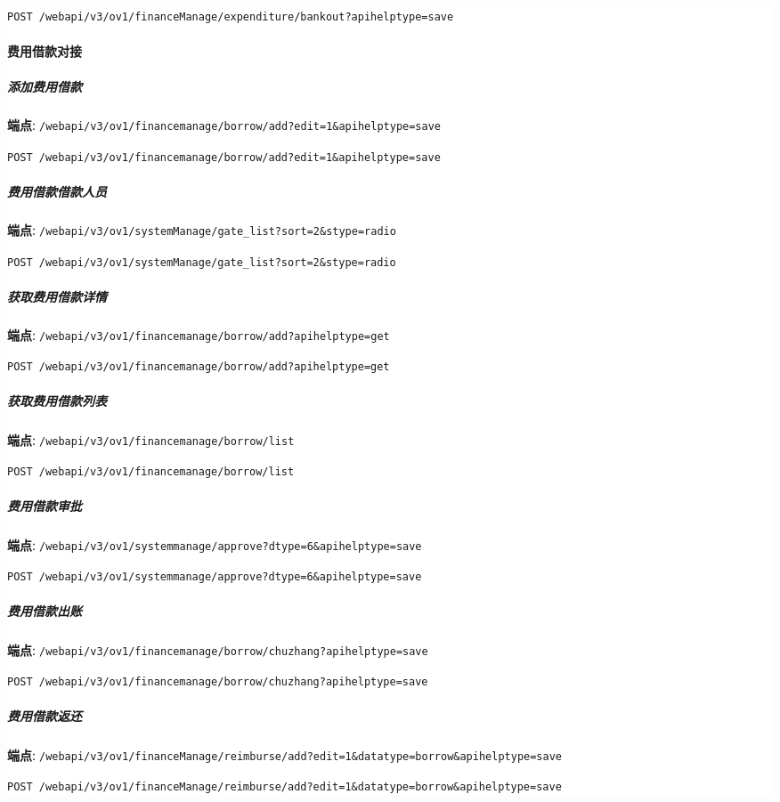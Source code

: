 ```http
POST /webapi/v3/ov1/financeManage/expenditure/bankout?apihelptype=save
```

#### 费用借款对接

##### 添加费用借款

**端点**: `/webapi/v3/ov1/financemanage/borrow/add?edit=1&apihelptype=save`

```http
POST /webapi/v3/ov1/financemanage/borrow/add?edit=1&apihelptype=save
```

##### 费用借款借款人员

**端点**: `/webapi/v3/ov1/systemManage/gate_list?sort=2&stype=radio`

```http
POST /webapi/v3/ov1/systemManage/gate_list?sort=2&stype=radio
```

##### 获取费用借款详情

**端点**: `/webapi/v3/ov1/financemanage/borrow/add?apihelptype=get`

```http
POST /webapi/v3/ov1/financemanage/borrow/add?apihelptype=get
```

##### 获取费用借款列表

**端点**: `/webapi/v3/ov1/financemanage/borrow/list`

```http
POST /webapi/v3/ov1/financemanage/borrow/list
```

##### 费用借款审批

**端点**: `/webapi/v3/ov1/systemmanage/approve?dtype=6&apihelptype=save`

```http
POST /webapi/v3/ov1/systemmanage/approve?dtype=6&apihelptype=save
```

##### 费用借款出账

**端点**: `/webapi/v3/ov1/financemanage/borrow/chuzhang?apihelptype=save`

```http
POST /webapi/v3/ov1/financemanage/borrow/chuzhang?apihelptype=save
```

##### 费用借款返还

**端点**: `/webapi/v3/ov1/financeManage/reimburse/add?edit=1&datatype=borrow&apihelptype=save`

```http
POST /webapi/v3/ov1/financeManage/reimburse/add?edit=1&datatype=borrow&apihelptype=save
```
